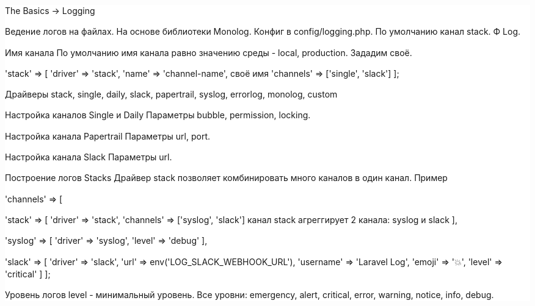 The Basics -> Logging

Ведение логов на файлах.
На основе библиотеки Monolog.
Конфиг в config/logging.php.
По умолчанию канал stack.
Ф Log.

Имя канала
По умолчанию имя канала равно значению среды - local, production. Зададим своё.

'stack' => [
  'driver' => 'stack',
  'name' => 'channel-name', своё имя
  'channels' => ['single', 'slack']
];

Драйверы
stack, single, daily, slack, papertrail, syslog, errorlog, monolog, custom

Настройка каналов Single и Daily
Параметры bubble, permission, locking.

Настройка канала Papertrail
Параметры url, port.

Настройка канала Slack
Параметры url.

Построение логов Stacks
Драйвер stack позволяет комбинировать много каналов в один канал. Пример

'channels' => [

  'stack' => [
    'driver' => 'stack',
    'channels' => ['syslog', 'slack'] канал stack агреггирует 2 канала: syslog и slack
  ],

  'syslog' => [
    'driver' => 'syslog',
    'level' => 'debug'
  ],

  'slack' => [
    'driver' => 'slack',
    'url' => env('LOG_SLACK_WEBHOOK_URL'),
    'username' => 'Laravel Log',
    'emoji' => ':boom:',
    'level' => 'critical'
    ]
];

Уровень логов
level - минимальный уровень.
Все уровни: emergency, alert, critical, error, warning, notice, info, debug.
